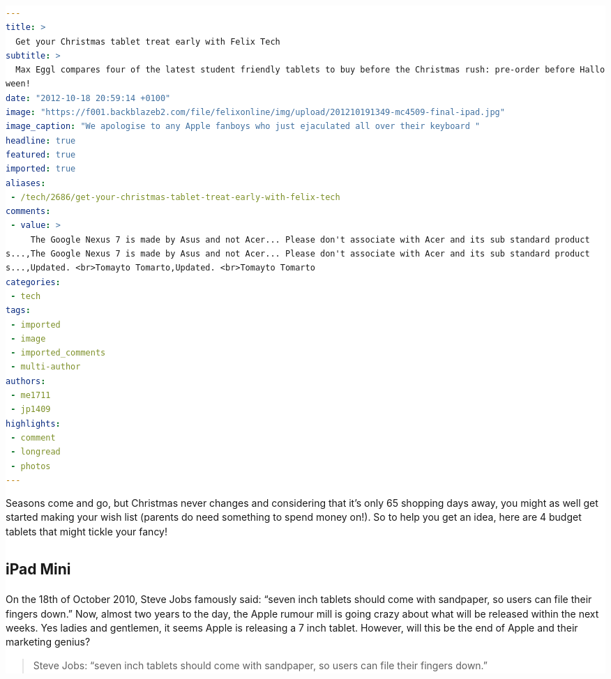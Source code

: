 ```yaml
---
title: >
  Get your Christmas tablet treat early with Felix Tech
subtitle: >
  Max Eggl compares four of the latest student friendly tablets to buy before the Christmas rush: pre-order before Halloween!
date: "2012-10-18 20:59:14 +0100"
image: "https://f001.backblazeb2.com/file/felixonline/img/upload/201210191349-mc4509-final-ipad.jpg"
image_caption: "We apologise to any Apple fanboys who just ejaculated all over their keyboard "
headline: true
featured: true
imported: true
aliases:
 - /tech/2686/get-your-christmas-tablet-treat-early-with-felix-tech
comments:
 - value: >
     The Google Nexus 7 is made by Asus and not Acer... Please don't associate with Acer and its sub standard products...,The Google Nexus 7 is made by Asus and not Acer... Please don't associate with Acer and its sub standard products...,Updated. <br>Tomayto Tomarto,Updated. <br>Tomayto Tomarto
categories:
 - tech
tags:
 - imported
 - image
 - imported_comments
 - multi-author
authors:
 - me1711
 - jp1409
highlights:
 - comment
 - longread
 - photos
---
```


Seasons come and go, but Christmas never changes and considering that it’s only 65 shopping days away, you might as well get started making your wish list (parents do need something to spend money on!). So to help you get an idea, here are 4 budget tablets that might tickle your fancy!
## iPad Mini
On the 18th of October 2010, Steve Jobs famously said: “seven inch tablets should come with sandpaper, so users can file their fingers down.” Now, almost two years to the day, the Apple rumour mill is going crazy about what will be released within the next weeks. Yes ladies and gentlemen, it seems Apple is releasing a 7 inch tablet. However, will this be the end of Apple and their marketing genius?

> Steve Jobs: “seven inch tablets should come with sandpaper, so users can file their fingers down.”
